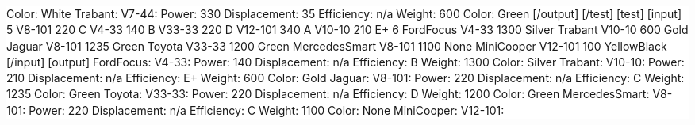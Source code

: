 Color: White
Trabant:
V7-44:
Power: 330
Displacement: 35
Efficiency: n/a
Weight: 600
Color: Green
[/output]
[/test]
[test]
[input]
5
V8-101 220 C
V4-33 140 B
V33-33 220 D
V12-101 340 A
V10-10 210 E+
6
FordFocus V4-33 1300 Silver
Trabant V10-10 600 Gold
Jaguar V8-101 1235 Green
Toyota V33-33 1200 Green
MercedesSmart V8-101 1100 None
MiniCooper V12-101 100 YellowBlack
[/input]
[output]
FordFocus:
V4-33:
Power: 140
Displacement: n/a
Efficiency: B
Weight: 1300
Color: Silver
Trabant:
V10-10:
Power: 210
Displacement: n/a
Efficiency: E+
Weight: 600
Color: Gold
Jaguar:
V8-101:
Power: 220
Displacement: n/a
Efficiency: C
Weight: 1235
Color: Green
Toyota:
V33-33:
Power: 220
Displacement: n/a
Efficiency: D
Weight: 1200
Color: Green
MercedesSmart:
V8-101:
Power: 220
Displacement: n/a
Efficiency: C
Weight: 1100
Color: None
MiniCooper:
V12-101: